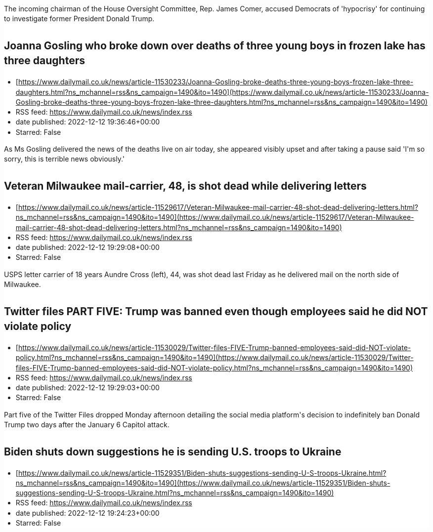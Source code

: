 The incoming chairman of the House Oversight Committee, Rep. James Comer, accused  Democrats of 'hypocrisy' for continuing to investigate former President Donald Trump.

## Joanna Gosling who broke down over deaths of three young boys in frozen lake has three daughters
 - [https://www.dailymail.co.uk/news/article-11530233/Joanna-Gosling-broke-deaths-three-young-boys-frozen-lake-three-daughters.html?ns_mchannel=rss&ns_campaign=1490&ito=1490](https://www.dailymail.co.uk/news/article-11530233/Joanna-Gosling-broke-deaths-three-young-boys-frozen-lake-three-daughters.html?ns_mchannel=rss&ns_campaign=1490&ito=1490)
 - RSS feed: https://www.dailymail.co.uk/news/index.rss
 - date published: 2022-12-12 19:36:46+00:00
 - Starred: False

As Ms Gosling delivered the news of the deaths live on air today, she appeared visibly upset and after taking a pause said 'I'm so sorry, this is terrible news obviously.'

## Veteran Milwaukee mail-carrier, 48, is shot dead while delivering letters
 - [https://www.dailymail.co.uk/news/article-11529617/Veteran-Milwaukee-mail-carrier-48-shot-dead-delivering-letters.html?ns_mchannel=rss&ns_campaign=1490&ito=1490](https://www.dailymail.co.uk/news/article-11529617/Veteran-Milwaukee-mail-carrier-48-shot-dead-delivering-letters.html?ns_mchannel=rss&ns_campaign=1490&ito=1490)
 - RSS feed: https://www.dailymail.co.uk/news/index.rss
 - date published: 2022-12-12 19:29:08+00:00
 - Starred: False

USPS letter carrier of 18 years Aundre Cross (left), 44, was shot dead last Friday as he delivered mail on the north side of Milwaukee.

## Twitter files PART FIVE: Trump was banned even though employees said he did NOT violate policy
 - [https://www.dailymail.co.uk/news/article-11530029/Twitter-files-FIVE-Trump-banned-employees-said-did-NOT-violate-policy.html?ns_mchannel=rss&ns_campaign=1490&ito=1490](https://www.dailymail.co.uk/news/article-11530029/Twitter-files-FIVE-Trump-banned-employees-said-did-NOT-violate-policy.html?ns_mchannel=rss&ns_campaign=1490&ito=1490)
 - RSS feed: https://www.dailymail.co.uk/news/index.rss
 - date published: 2022-12-12 19:29:03+00:00
 - Starred: False

Part five of the Twitter Files dropped Monday afternoon detailing the social media platform's decision to indefinitely ban Donald Trump two days after the January 6 Capitol attack.

## Biden shuts down suggestions he is sending U.S. troops to Ukraine
 - [https://www.dailymail.co.uk/news/article-11529351/Biden-shuts-suggestions-sending-U-S-troops-Ukraine.html?ns_mchannel=rss&ns_campaign=1490&ito=1490](https://www.dailymail.co.uk/news/article-11529351/Biden-shuts-suggestions-sending-U-S-troops-Ukraine.html?ns_mchannel=rss&ns_campaign=1490&ito=1490)
 - RSS feed: https://www.dailymail.co.uk/news/index.rss
 - date published: 2022-12-12 19:24:23+00:00
 - Starred: False
